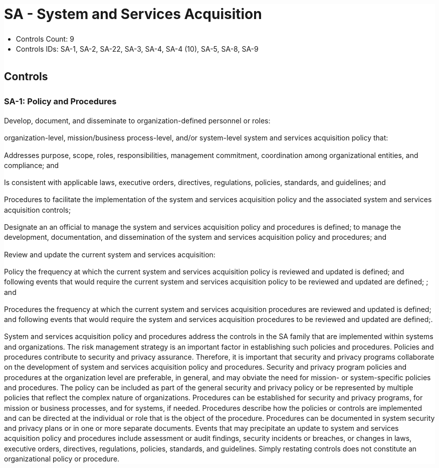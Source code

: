 # SA - System and Services Acquisition

* Controls Count: 9
* Controls IDs: SA-1, SA-2, SA-22, SA-3, SA-4, SA-4 (10), SA-5, SA-8, SA-9

## Controls

### SA-1: Policy and Procedures

Develop, document, and disseminate to organization-defined personnel or roles:

organization-level, mission/business process-level, and/or system-level system and services acquisition policy that:

Addresses purpose, scope, roles, responsibilities, management commitment, coordination among organizational entities, and compliance; and

Is consistent with applicable laws, executive orders, directives, regulations, policies, standards, and guidelines; and

Procedures to facilitate the implementation of the system and services acquisition policy and the associated system and services acquisition controls;

Designate an an official to manage the system and services acquisition policy and procedures is defined; to manage the development, documentation, and dissemination of the system and services acquisition policy and procedures; and

Review and update the current system and services acquisition:

Policy the frequency at which the current system and services acquisition policy is reviewed and updated is defined; and following events that would require the current system and services acquisition policy to be reviewed and updated are defined; ; and

Procedures the frequency at which the current system and services acquisition procedures are reviewed and updated is defined; and following events that would require the system and services acquisition procedures to be reviewed and updated are defined;.

System and services acquisition policy and procedures address the controls in the SA family that are implemented within systems and organizations. The risk management strategy is an important factor in establishing such policies and procedures. Policies and procedures contribute to security and privacy assurance. Therefore, it is important that security and privacy programs collaborate on the development of system and services acquisition policy and procedures. Security and privacy program policies and procedures at the organization level are preferable, in general, and may obviate the need for mission- or system-specific policies and procedures. The policy can be included as part of the general security and privacy policy or be represented by multiple policies that reflect the complex nature of organizations. Procedures can be established for security and privacy programs, for mission or business processes, and for systems, if needed. Procedures describe how the policies or controls are implemented and can be directed at the individual or role that is the object of the procedure. Procedures can be documented in system security and privacy plans or in one or more separate documents. Events that may precipitate an update to system and services acquisition policy and procedures include assessment or audit findings, security incidents or breaches, or changes in laws, executive orders, directives, regulations, policies, standards, and guidelines. Simply restating controls does not constitute an organizational policy or procedure.
